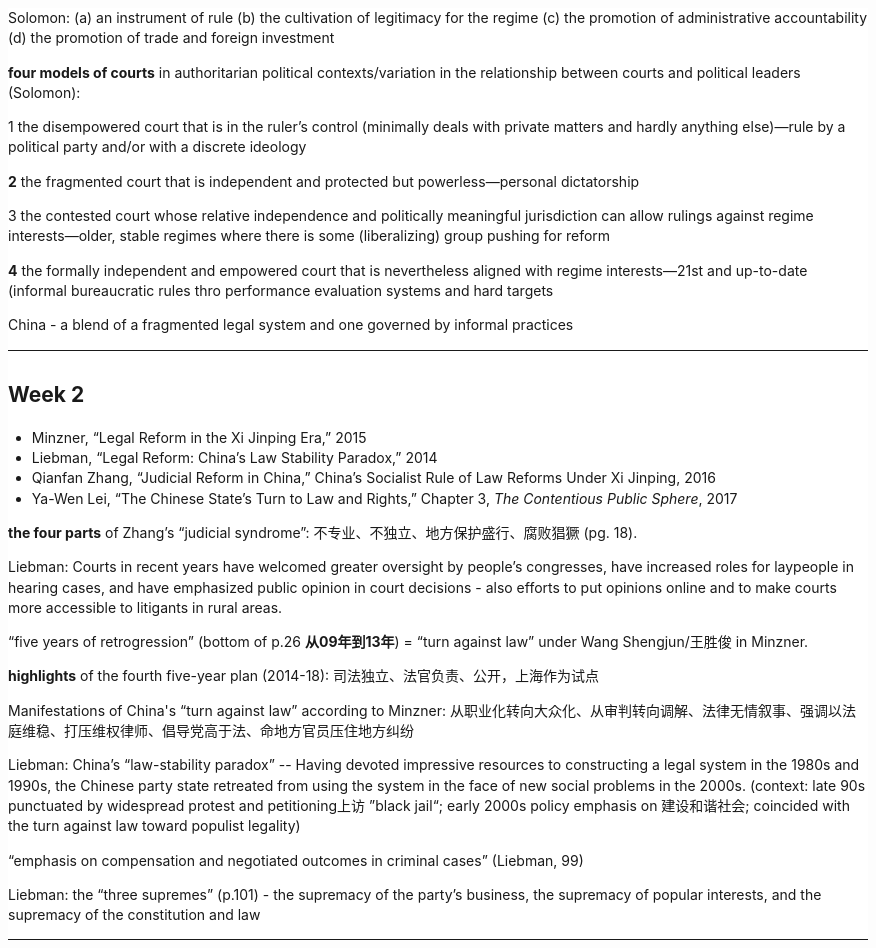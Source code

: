 Solomon: 
(a) an instrument of rule
(b) the cultivation of legitimacy for the regime
(c) the promotion of administrative accountability
(d) the promotion of trade and foreign investment

**four models of courts** in authoritarian political contexts/variation in the relationship between courts and political leaders (Solomon):

1 the disempowered court that is in the ruler’s control (minimally deals with private matters and hardly anything else)—rule by a political party and/or with a discrete ideology

**2** the fragmented court that is independent and protected but powerless—personal dictatorship

3 the contested court whose relative independence and politically meaningful jurisdiction can allow rulings against regime interests—older, stable regimes where there is some (liberalizing) group pushing for reform

**4** the formally independent and empowered court that is nevertheless aligned with regime interests—21st and up-to-date (informal bureaucratic rules thro performance evaluation systems and hard targets

China - a blend of a fragmented legal system and one governed by informal practices

---
## Week 2

- Minzner, “Legal Reform in the Xi Jinping Era,” 2015
- Liebman, “Legal Reform: China’s Law Stability Paradox,” 2014
- Qianfan Zhang, “Judicial Reform in China,” China’s Socialist Rule of Law Reforms Under Xi Jinping, 2016
- Ya-Wen Lei, “The Chinese State’s Turn to Law and Rights,” Chapter 3, *The Contentious Public Sphere*, 2017

**the four parts** of Zhang’s “judicial syndrome”: 不专业、不独立、地方保护盛行、腐败猖獗 (pg. 18).

Liebman: Courts in recent years have welcomed greater oversight by people’s congresses, have increased roles for laypeople in hearing cases, and have emphasized public opinion in court decisions - also efforts to put opinions online and to make courts more accessible to litigants in rural areas.

“five years of retrogression” (bottom of p.26 **从09年到13年**) =  “turn against law” under Wang Shengjun/王胜俊 in Minzner.

**highlights** of the fourth five-year plan (2014-18): 司法独立、法官负责、公开，上海作为试点

Manifestations of China's “turn against law” according to Minzner: 从职业化转向大众化、从审判转向调解、法律无情叙事、强调以法庭维稳、打压维权律师、倡导党高于法、命地方官员压住地方纠纷

Liebman: China’s “law-stability paradox” -- Having devoted impressive resources to constructing a legal system in the 1980s and 1990s, the Chinese party state retreated from using the system in the face of new social problems in the 2000s. (context: late 90s punctuated by widespread protest and petitioning上访 ”black jail“; early 2000s policy emphasis on 建设和谐社会; coincided with the turn against law toward populist legality)

“emphasis on compensation and negotiated outcomes in criminal cases” (Liebman, 99) 

Liebman: the “three supremes” (p.101) - the supremacy of the party’s business, the supremacy of popular interests, and the supremacy of the constitution and law

---